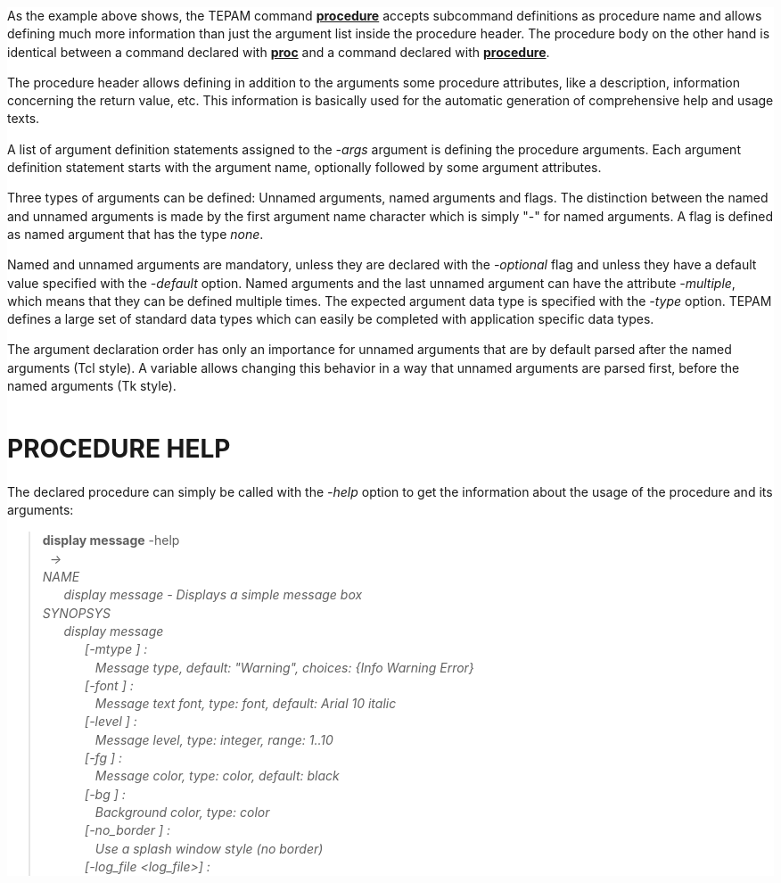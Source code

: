 As the example above shows, the TEPAM command
__[procedure](\.\./\.\./\.\./\.\./index\.md\#procedure)__ accepts subcommand
definitions as procedure name and allows defining much more information than
just the argument list inside the procedure header\. The procedure body on the
other hand is identical between a command declared with
__[proc](\.\./\.\./\.\./\.\./index\.md\#proc)__ and a command declared with
__[procedure](\.\./\.\./\.\./\.\./index\.md\#procedure)__\.

The procedure header allows defining in addition to the arguments some procedure
attributes, like a description, information concerning the return value, etc\.
This information is basically used for the automatic generation of comprehensive
help and usage texts\.

A list of argument definition statements assigned to the *\-args* argument is
defining the procedure arguments\. Each argument definition statement starts with
the argument name, optionally followed by some argument attributes\.

Three types of arguments can be defined: Unnamed arguments, named arguments and
flags\. The distinction between the named and unnamed arguments is made by the
first argument name character which is simply "\-" for named arguments\. A flag is
defined as named argument that has the type *none*\.

Named and unnamed arguments are mandatory, unless they are declared with the
*\-optional* flag and unless they have a default value specified with the
*\-default* option\. Named arguments and the last unnamed argument can have the
attribute *\-multiple*, which means that they can be defined multiple times\.
The expected argument data type is specified with the *\-type* option\. TEPAM
defines a large set of standard data types which can easily be completed with
application specific data types\.

The argument declaration order has only an importance for unnamed arguments that
are by default parsed after the named arguments \(Tcl style\)\. A variable allows
changing this behavior in a way that unnamed arguments are parsed first, before
the named arguments \(Tk style\)\.

# <a name='section4'></a>PROCEDURE HELP

The declared procedure can simply be called with the *\-help* option to get the
information about the usage of the procedure and its arguments:

> __display message__ \-help  
> &nbsp;&nbsp;*\->*  
> *NAME*  
> &nbsp;&nbsp;&nbsp;&nbsp;&nbsp;&nbsp;*display message \- Displays a simple message box*  
> *SYNOPSYS*  
> &nbsp;&nbsp;&nbsp;&nbsp;&nbsp;&nbsp;*display message*  
> &nbsp;&nbsp;&nbsp;&nbsp;&nbsp;&nbsp;&nbsp;&nbsp;&nbsp;&nbsp;&nbsp;&nbsp;*\[\-mtype <mtype>\] :*  
> &nbsp;&nbsp;&nbsp;&nbsp;&nbsp;&nbsp;&nbsp;&nbsp;&nbsp;&nbsp;&nbsp;&nbsp;&nbsp;&nbsp;&nbsp;*Message type, default: "Warning", choices: \{Info Warning Error\}*  
> &nbsp;&nbsp;&nbsp;&nbsp;&nbsp;&nbsp;&nbsp;&nbsp;&nbsp;&nbsp;&nbsp;&nbsp;*\[\-font <font>\] :*  
> &nbsp;&nbsp;&nbsp;&nbsp;&nbsp;&nbsp;&nbsp;&nbsp;&nbsp;&nbsp;&nbsp;&nbsp;&nbsp;&nbsp;&nbsp;*Message text font, type: font, default: Arial 10 italic*  
> &nbsp;&nbsp;&nbsp;&nbsp;&nbsp;&nbsp;&nbsp;&nbsp;&nbsp;&nbsp;&nbsp;&nbsp;*\[\-level <level>\] :*  
> &nbsp;&nbsp;&nbsp;&nbsp;&nbsp;&nbsp;&nbsp;&nbsp;&nbsp;&nbsp;&nbsp;&nbsp;&nbsp;&nbsp;&nbsp;*Message level, type: integer, range: 1\.\.10*  
> &nbsp;&nbsp;&nbsp;&nbsp;&nbsp;&nbsp;&nbsp;&nbsp;&nbsp;&nbsp;&nbsp;&nbsp;*\[\-fg <fg>\] :*  
> &nbsp;&nbsp;&nbsp;&nbsp;&nbsp;&nbsp;&nbsp;&nbsp;&nbsp;&nbsp;&nbsp;&nbsp;&nbsp;&nbsp;&nbsp;*Message color, type: color, default: black*  
> &nbsp;&nbsp;&nbsp;&nbsp;&nbsp;&nbsp;&nbsp;&nbsp;&nbsp;&nbsp;&nbsp;&nbsp;*\[\-bg <bg>\] :*  
> &nbsp;&nbsp;&nbsp;&nbsp;&nbsp;&nbsp;&nbsp;&nbsp;&nbsp;&nbsp;&nbsp;&nbsp;&nbsp;&nbsp;&nbsp;*Background color, type: color*  
> &nbsp;&nbsp;&nbsp;&nbsp;&nbsp;&nbsp;&nbsp;&nbsp;&nbsp;&nbsp;&nbsp;&nbsp;*\[\-no\_border \] :*  
> &nbsp;&nbsp;&nbsp;&nbsp;&nbsp;&nbsp;&nbsp;&nbsp;&nbsp;&nbsp;&nbsp;&nbsp;&nbsp;&nbsp;&nbsp;*Use a splash window style \(no border\)*  
> &nbsp;&nbsp;&nbsp;&nbsp;&nbsp;&nbsp;&nbsp;&nbsp;&nbsp;&nbsp;&nbsp;&nbsp;*\[\-log\_file <log\_file>\] :*  

[//000000001]: # (tepam \- Tcl's Enhanced Procedure and Argument Manager)
[//000000002]: # (Generated from file 'tepam\_introduction\.man' by tcllib/doctools with format 'markdown')
[//000000003]: # (Copyright &copy; 2009\-2013, Andreas Drollinger)
[//000000004]: # (tepam\(n\) 0\.5\.4 tcllib "Tcl's Enhanced Procedure and Argument Manager")